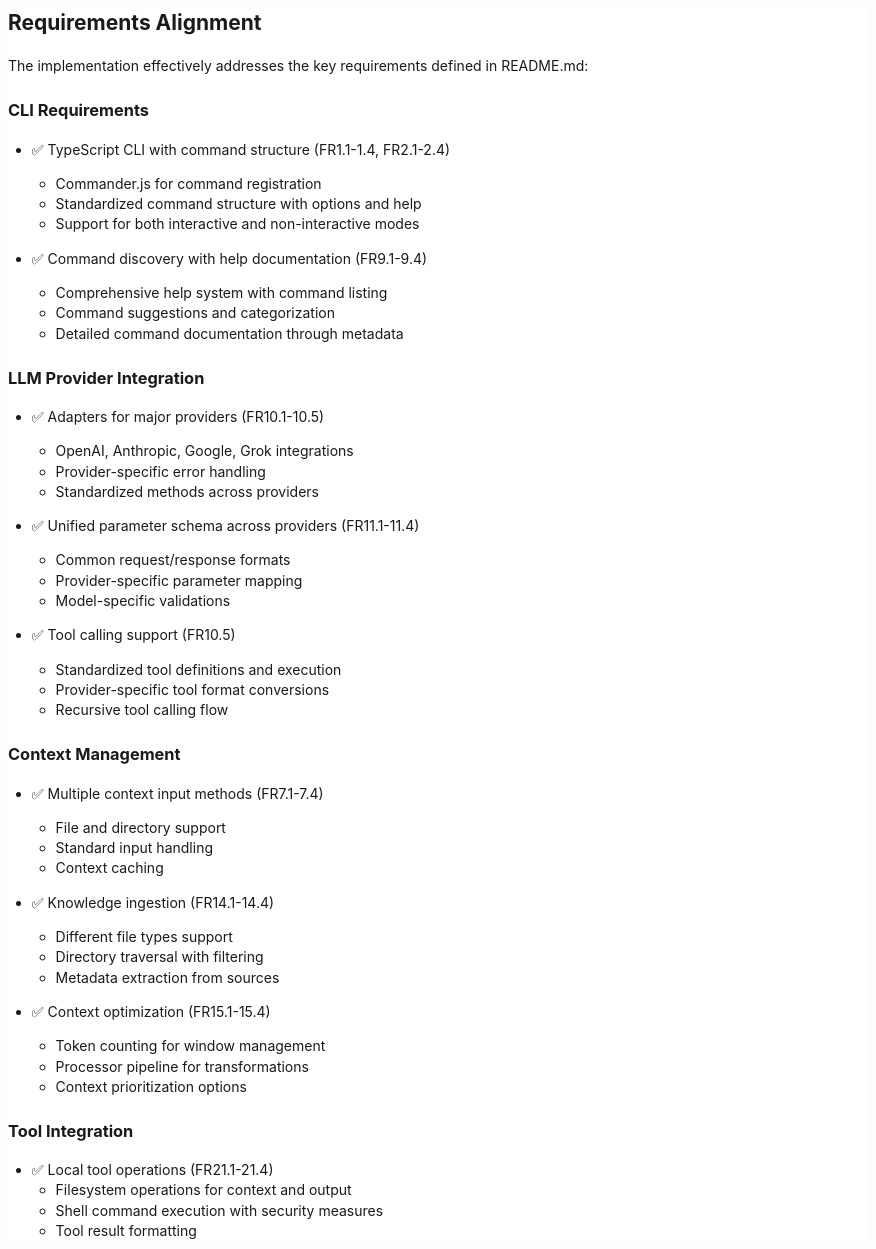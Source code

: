 ## Requirements Alignment

The implementation effectively addresses the key requirements defined in README.md:

### CLI Requirements

- ✅ TypeScript CLI with command structure (FR1.1-1.4, FR2.1-2.4)
  - Commander.js for command registration
  - Standardized command structure with options and help
  - Support for both interactive and non-interactive modes

- ✅ Command discovery with help documentation (FR9.1-9.4)
  - Comprehensive help system with command listing
  - Command suggestions and categorization
  - Detailed command documentation through metadata

### LLM Provider Integration

- ✅ Adapters for major providers (FR10.1-10.5)
  - OpenAI, Anthropic, Google, Grok integrations
  - Provider-specific error handling
  - Standardized methods across providers

- ✅ Unified parameter schema across providers (FR11.1-11.4)
  - Common request/response formats
  - Provider-specific parameter mapping
  - Model-specific validations

- ✅ Tool calling support (FR10.5)
  - Standardized tool definitions and execution
  - Provider-specific tool format conversions
  - Recursive tool calling flow

### Context Management

- ✅ Multiple context input methods (FR7.1-7.4)
  - File and directory support
  - Standard input handling
  - Context caching

- ✅ Knowledge ingestion (FR14.1-14.4)
  - Different file types support
  - Directory traversal with filtering
  - Metadata extraction from sources

- ✅ Context optimization (FR15.1-15.4)
  - Token counting for window management
  - Processor pipeline for transformations
  - Context prioritization options

### Tool Integration

- ✅ Local tool operations (FR21.1-21.4)
  - Filesystem operations for context and output
  - Shell command execution with security measures
  - Tool result formatting
